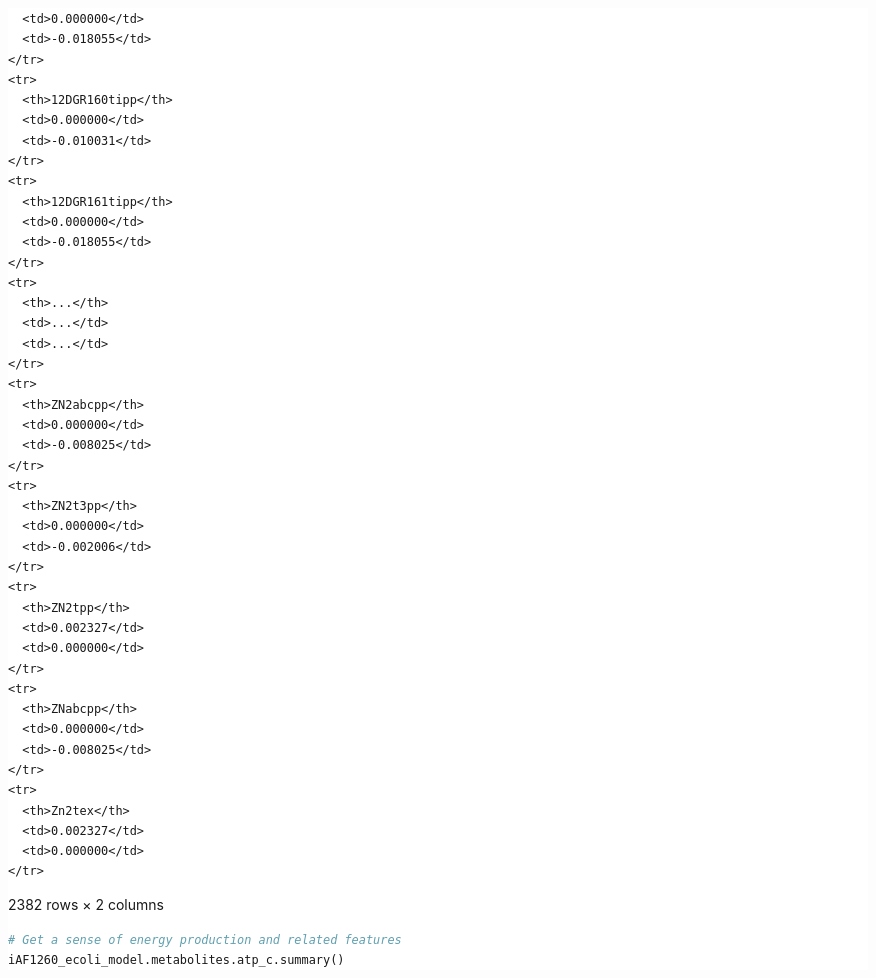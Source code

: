       <td>0.000000</td>
      <td>-0.018055</td>
    </tr>
    <tr>
      <th>12DGR160tipp</th>
      <td>0.000000</td>
      <td>-0.010031</td>
    </tr>
    <tr>
      <th>12DGR161tipp</th>
      <td>0.000000</td>
      <td>-0.018055</td>
    </tr>
    <tr>
      <th>...</th>
      <td>...</td>
      <td>...</td>
    </tr>
    <tr>
      <th>ZN2abcpp</th>
      <td>0.000000</td>
      <td>-0.008025</td>
    </tr>
    <tr>
      <th>ZN2t3pp</th>
      <td>0.000000</td>
      <td>-0.002006</td>
    </tr>
    <tr>
      <th>ZN2tpp</th>
      <td>0.002327</td>
      <td>0.000000</td>
    </tr>
    <tr>
      <th>ZNabcpp</th>
      <td>0.000000</td>
      <td>-0.008025</td>
    </tr>
    <tr>
      <th>Zn2tex</th>
      <td>0.002327</td>
      <td>0.000000</td>
    </tr>
  </tbody>
</table>
<p>2382 rows × 2 columns</p>
</div>




```python
# Get a sense of energy production and related features
iAF1260_ecoli_model.metabolites.atp_c.summary()

```
